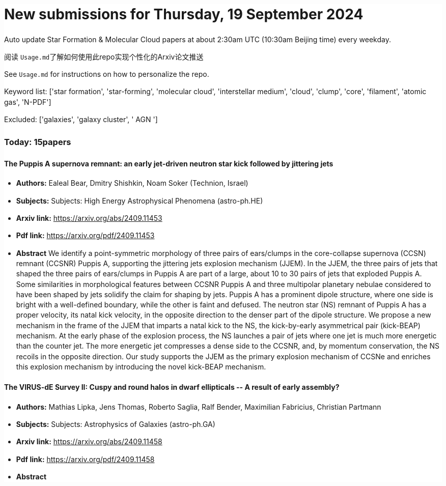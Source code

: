 # New submissions for Thursday, 19 September 2024
Auto update Star Formation & Molecular Cloud papers at about 2:30am UTC (10:30am Beijing time) every weekday.


阅读 `Usage.md`了解如何使用此repo实现个性化的Arxiv论文推送

See `Usage.md` for instructions on how to personalize the repo. 


Keyword list: ['star formation', 'star-forming', 'molecular cloud', 'interstellar medium', 'cloud', 'clump', 'core', 'filament', 'atomic gas', 'N-PDF']


Excluded: ['galaxies', 'galaxy cluster', ' AGN ']


### Today: 15papers 
#### The Puppis A supernova remnant: an early jet-driven neutron star kick followed by jittering jets
 - **Authors:** Ealeal Bear, Dmitry Shishkin, Noam Soker (Technion, Israel)
 - **Subjects:** Subjects:
High Energy Astrophysical Phenomena (astro-ph.HE)
 - **Arxiv link:** https://arxiv.org/abs/2409.11453

 - **Pdf link:** https://arxiv.org/pdf/2409.11453

 - **Abstract**
 We identify a point-symmetric morphology of three pairs of ears/clumps in the core-collapse supernova (CCSN) remnant (CCSNR) Puppis A, supporting the jittering jets explosion mechanism (JJEM). In the JJEM, the three pairs of jets that shaped the three pairs of ears/clumps in Puppis A are part of a large, about 10 to 30 pairs of jets that exploded Puppis A. Some similarities in morphological features between CCSNR Puppis A and three multipolar planetary nebulae considered to have been shaped by jets solidify the claim for shaping by jets. Puppis A has a prominent dipole structure, where one side is bright with a well-defined boundary, while the other is faint and defused. The neutron star (NS) remnant of Puppis A has a proper velocity, its natal kick velocity, in the opposite direction to the denser part of the dipole structure. We propose a new mechanism in the frame of the JJEM that imparts a natal kick to the NS, the kick-by-early asymmetrical pair (kick-BEAP) mechanism. At the early phase of the explosion process, the NS launches a pair of jets where one jet is much more energetic than the counter jet. The more energetic jet compresses a dense side to the CCSNR, and, by momentum conservation, the NS recoils in the opposite direction. Our study supports the JJEM as the primary explosion mechanism of CCSNe and enriches this explosion mechanism by introducing the novel kick-BEAP mechanism.
#### The VIRUS-dE Survey II: Cuspy and round halos in dwarf ellipticals -- A result of early assembly?
 - **Authors:** Mathias Lipka, Jens Thomas, Roberto Saglia, Ralf Bender, Maximilian Fabricius, Christian Partmann
 - **Subjects:** Subjects:
Astrophysics of Galaxies (astro-ph.GA)
 - **Arxiv link:** https://arxiv.org/abs/2409.11458

 - **Pdf link:** https://arxiv.org/pdf/2409.11458

 - **Abstract**